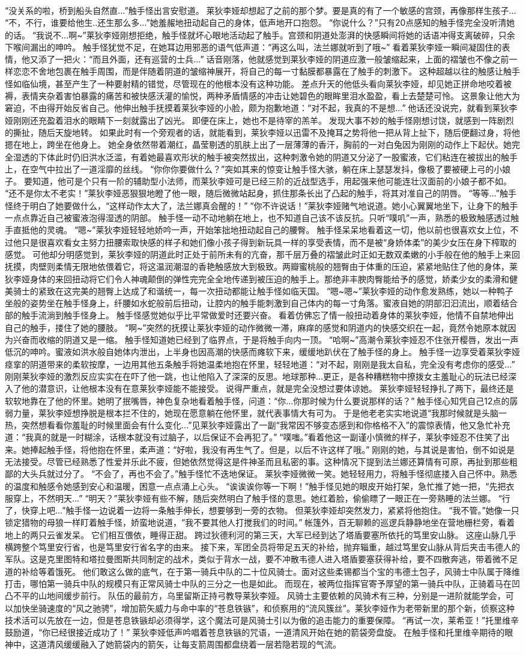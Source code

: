 “没关系的啦，桥到船头自然直…”触手怪出言安慰道。
莱狄李娅却想起了之前的那个梦。要是真的有了一个敏感的宫颈，再像那样生孩子…
“不，不行，谁要给他生..还生那么多…”她羞赧地扭动起自己的身体，低声地开口抱怨。
“你说什么？”只有20点感知的触手怪完全没听清她的话。
“我说不…啊~”莱狄李娅刚想拒绝，触手怪就坏心眼地活动起了触手。宫颈和阴道处澎湃的快感瞬间将她的话语冲得支离破碎，只余下喉间漏出的呻吟。
触手怪犹觉不足，在她耳边用邪恶的语气低声道：“再这么叫，法兰娜就听到了哦~”
看着莱狄李娅一瞬间凝固住的表情，他又添了一把火：“而且外面，还有巡营的士兵…”
话音刚落，他就感觉到莱狄李娅的阴道应激一般皱缩起来，上面的褶皱也不像之前一样恋恋不舍地包裹在触手周围，而是伴随着阴道的皱缩神展开，将自己的每一寸黏膜都暴露在了触手的刺激下。
这种超越以往的触感让触手怪如临仙境，甚至产生了一种要射精的错觉，尽管现在的他根本没有这种功能。
差点升天的他低头看向莱狄李娅，却见她正拼命地咬着被褥，表情夹杂着害怕暴露的痛苦和被快感沃灌的愉悦，两种矛盾情感的冲击让她碧色的眼眸里泪水盈盈，看上去楚楚可怜。
这景象让他大为窘迫，不由得开始反省自己。他伸出触手抚摸着莱狄李娅的小脸，颇为抱歉地道：“对不起，我真的不是想…”
他话还没说完，就看到莱狄李娅刚刚还充盈着泪水的眼睛下一刻就露出了凶光。
即便在床上，她也不是待宰的羔羊。
发现大事不妙的触手怪刚想讨饶，就感到一阵剧烈的撕扯，随后天旋地转。
如果此时有一个旁观者的话，就能看到，莱狄李娅以迅雷不及掩耳之势将他一把从背上扯下，随后便翻过身，将他摁在地上，跨坐在他身上。
她全身依然带着潮红，晶莹剔透的肌肤上出了一层薄薄的香汗，胸前的一对白兔因为刚刚的动作上下起伏。她完全湿透的下体此时仍旧洪水泛滥，有着她最喜欢形状的触手被突然拔出，这种刺激令她的阴道又分泌了一股蜜液，它们粘连在被拔出的触手上，在空气中拉出了一道淫靡的丝线。
“你你你要做什么？”突如其来的惊变让触手怪大骇，躺在床上瑟瑟发抖，像极了要被硬上弓的小娘子。
要知道，他可是个只有一阶的辅助型小法师，而莱狄李娅可是已经三阶的近战型选手，用起强来他可能连壮汉面前的小娘子都不如。
“还不是你太不老实！”莱狄李娅恶狠狠地瞪了他一眼，随后微微站起身，抓住那条长出了凸起的触手，将其对准自己的阴唇。
“等等…”触手怪终于明白了她要做什么，“这样动作太大了，法兰娜真会醒的！”
“你不许说话！”莱狄李娅赌气地说道。她小心翼翼地坐下，让身下的触手一点点靠近自己被蜜液泡得湿透的阴部。
触手怪一动不动地躺在地上，也不知道自己该不该反抗。只听“噗叽”一声，熟悉的极致触感透过触手直抵他的灵魂。
“嗯~”莱狄李娅轻轻地娇吟一声，开始笨拙地扭动起自己的腰臀。
触手怪呆呆地看着这一切，他以前也很喜欢女上位，不过他只是很喜欢看女主努力扭腰索取快感的样子和她们像小孩子得到新玩具一样的享受表情，而不是被“身娇体柔”的美少女压在身下榨取的感觉。
可他却分明感觉到，莱狄李娅的阴道此时正处于前所未有的亢奋，那千层万叠的褶皱此时正如无数双柔嫩的小手般在他的触手上来回抚摸，肉壁则柔情无限地依偎着它，将这温润潮湿的香艳触感放大到极致。两瓣蜜桃般的翘臀由于体重的压迫，紧紧地贴住了他的身体，莱狄李娅身体的来回扭动将它们令人神魂颠倒的弹性完完全全地传递到被压迫的触手上。那绝非丰腴肉臀能给予的感觉，娇柔少女的柔滑和健美骑士的紧致在这完美的翘臀上达成了和谐统一，每一次扭动都能让触手怪如临天国。
“嗯~嗯~”莱狄李娅的动作愈发熟练，她以一种鸭子坐般的姿势坐在触手怪身上，纤腰如水蛇般前后扭动，让腔内的触手能刺激到自己体内的每一寸角落。蜜液自她的阴部汩汩流出，顺着结合部的触手流淌到触手怪身上。
触手怪感觉她似乎比平常做爱时还要兴奋。
看着仿佛忘了情一般扭动着身体的莱狄李娅，他情不自禁地伸出自己的触手，搂住了她的腰肢。
“啊~”突然的抚摸让莱狄李娅的动作微微一滞，麻痒的感觉和阴道内的快感交织在一起，竟然令她原本就因为兴奋而收缩的阴道又是一缩。
触手怪知道她已经到了临界点，于是将触手向内一顶。
“哈啊~”高潮令莱狄李娅忍不住张开樱唇，发出一声低沉的呻吟。蜜液如洪水般自她体内泄出，上半身也因高潮的快感而瘫软下来，缓缓地趴伏在了触手怪的身上。
触手怪一边享受着莱狄李娅痉挛的阴道带来的柔软按摩，一边用其他五条触手将她温柔地抱在怀里，轻轻地道：“对不起，刚刚是我太自私，完全没有考虑你的感受…”
刚刚莱狄李娅的激烈反应实实在在吓了他一跳，也让他陷入了深深的反思。地球那种…更正，是各种糟糕物中撩拨女主羞耻心的玩法已经深入了他的潜意识，让他根本没有在意莱狄李娅能不能接受。
说得严重点，就是完全没想过要体谅她。
莱狄李娅轻轻挣扎了两下，最终还是软软地靠在了他的怀里。她明了抿嘴唇，神色复杂地看着触手怪，问道：“你…你那时候为什么要说那样的话？”
触手怪心知凭自己12点的孱弱力量，莱狄李娅想挣脱是根本拦不住的，她现在愿意躺在他怀里，就代表事情大有可为。
于是他老老实实地说道“我那时候就是头脑一热，突然想看看你羞耻的时候里面会有什么变化…”见莱狄李娅露出了一副“我常因不够变态感到和你格格不入”的震惊表情，他又急忙补充道：“我真的就是一时糊涂，话根本就没有过脑子，以后保证不会再犯了。”
“噗嗤。”看着他这一副谨小慎微的样子，莱狄李娅忍不住笑了出来。她捧起触手怪，将他抱在怀里，柔声道：“好啦，我没有再生气了。但是，以后不许这样了哦。”
刚刚的她，与其说是害怕，倒不如说是无法接受。尽管已经熟悉了性爱并乐此不疲，但她依然觉得这是件神圣而且私密的事。这种情况下提到法兰娜还算情有可原，再扯到那些粗鄙的大头兵就过分了。
“不会了，再也不会了。”触手怪忙不迭地保证。
莱狄李娅微微一笑。她轻轻用力，将触手怪彻底搂入自己怀中。熟悉的温度和触感令她感到安心和温暖，困意一点点涌上心头。
“诶诶诶你等一下啊！”触手怪见她的眼皮开始打架，急忙推了她一把，“先把衣服穿上，不然明天…”
“明天？”莱狄李娅有些不解，随后突然明白了触手怪的意思。她红着脸，偷偷瞟了一眼正在一旁熟睡的法兰娜。
“行了，快穿上吧…”触手怪一边说着一边将一条触手伸长，想要够到一旁的衣物。
但莱狄李娅却突然发力，紧紧将他抱住。
“我不管。”她像一只锁定猎物的母狼一样盯着触手怪，娇蛮地说道，“我不要其他人打搅我们的时间。”
帐篷外，百无聊赖的巡逻兵静静地坐在营地栅栏旁，看着地上的两只云雀发呆。
它们相互偎依，睡得正甜。
跨过狄德利河的第三天，大军已经到达了塔盾要塞所依托的笃里安山脉。
这座山脉几乎横跨整个笃里安行省，也是笃里安行省名字的由来。
接下来，军团全员将带足五天的补给，抛弃辎重，越过笃里安山脉从背后夹击韦德人的军队。这是克里图特和塔拉曼图斯共同制定的战术，类似于背水一战，要不冲散韦德人进入塔盾要塞获得补给，要不四散奔逃，带着微不足道的补给等着饿死。
他们敢这么做的底气，在于第一骑兵中队的二十位风骑士。面对这些柔锡都当个宝的韦德土包子，风骑士中队属于降维打击，哪怕第一骑兵中队的规模只有正常风骑士中队的三分之一也是如此。
而现在，被两位指挥官寄予厚望的第一骑兵中队，正骑着马在凹凸不平的山地间缓步前行。
队伍的最前方，乌里留斯正持弓教导莱狄李娅。
风骑士主要依赖的风骑术有三种，分别是一进阶就能学会，可以加快坐骑速度的“风之驰骋”，增加箭矢威力与命中率的“苍息铁镞”，和侦察用的“流风簇丝”。莱狄李娅作为老带新里的那个新，侦察这种技术活可以先放在一边，但是苍息铁镞却必须得学，这个魔法可是风骑士引以为傲的追击能力的重要保障。
“再试一次，莱希亚！”托里维辛鼓励道，“你已经很接近成功了！”
莱狄李娅低声吟唱着苍息铁镞的咒语，一道清风开始在她的箭袋旁盘旋。
在触手怪和托里维辛期待的眼神中，这道清风缓缓融入了她箭袋内的箭矢，让每支箭周围都盘绕着一层若隐若现的气流。